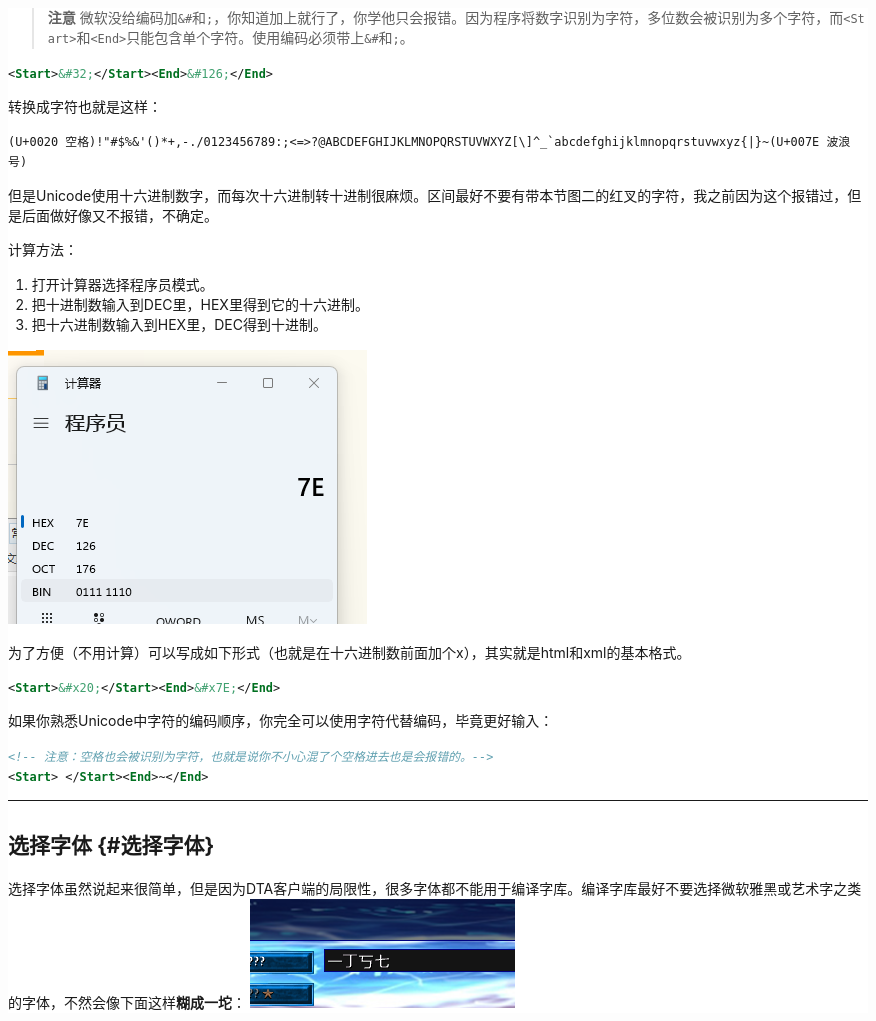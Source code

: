 > **注意**
> 微软没给编码加`&#`和`;`，你知道加上就行了，你学他只会报错。因为程序将数字识别为字符，多位数会被识别为多个字符，而`<Start>`和`<End>`只能包含单个字符。使用编码必须带上`&#`和`;`。

``` xml
<Start>&#32;</Start><End>&#126;</End>
```

转换成字符也就是这样：

```
(U+0020 空格)!"#$%&'()*+,-./0123456789:;<=>?@ABCDEFGHIJKLMNOPQRSTUVWXYZ[\]^_`abcdefghijklmnopqrstuvwxyz{|}~(U+007E 波浪号)
```

但是Unicode使用十六进制数字，而每次十六进制转十进制很麻烦。区间最好不要有带本节图二的红叉的字符，我之前因为这个报错过，但是后面做好像又不报错，不确定。

计算方法：
1. 打开计算器选择程序员模式。
2. 把十进制数输入到DEC里，HEX里得到它的十六进制。
3. 把十六进制数输入到HEX里，DEC得到十进制。

![是这样算的](images/5f0f6296-c094-496c-8dcd-87f7e1414633.png)

为了方便（不用计算）可以写成如下形式（也就是在十六进制数前面加个x），其实就是html和xml的基本格式。
``` xml
<Start>&#x20;</Start><End>&#x7E;</End>
```

如果你熟悉Unicode中字符的编码顺序，你完全可以使用字符代替编码，毕竟更好输入：

``` xml
<!-- 注意：空格也会被识别为字符，也就是说你不小心混了个空格进去也是会报错的。-->
<Start> </Start><End>~</End>
```

---

## 选择字体 {#选择字体}
选择字体虽然说起来很简单，但是因为DTA客户端的局限性，很多字体都不能用于编译字库。编译字库最好不要选择微软雅黑或艺术字之类的字体，不然会像下面这样**糊成一坨**：
![虽然能看清是啥，但是半透明很难受啊喂](images/11f875a7-69ac-4048-b53e-27e02581e56a.png)
